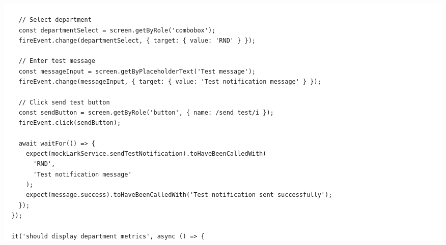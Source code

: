 ```tsx

    // Select department
    const departmentSelect = screen.getByRole('combobox');
    fireEvent.change(departmentSelect, { target: { value: 'RND' } });

    // Enter test message
    const messageInput = screen.getByPlaceholderText('Test message');
    fireEvent.change(messageInput, { target: { value: 'Test notification message' } });

    // Click send test button
    const sendButton = screen.getByRole('button', { name: /send test/i });
    fireEvent.click(sendButton);

    await waitFor(() => {
      expect(mockLarkService.sendTestNotification).toHaveBeenCalledWith(
        'RND',
        'Test notification message'
      );
      expect(message.success).toHaveBeenCalledWith('Test notification sent successfully');
    });
  });

  it('should display department metrics', async () => {

